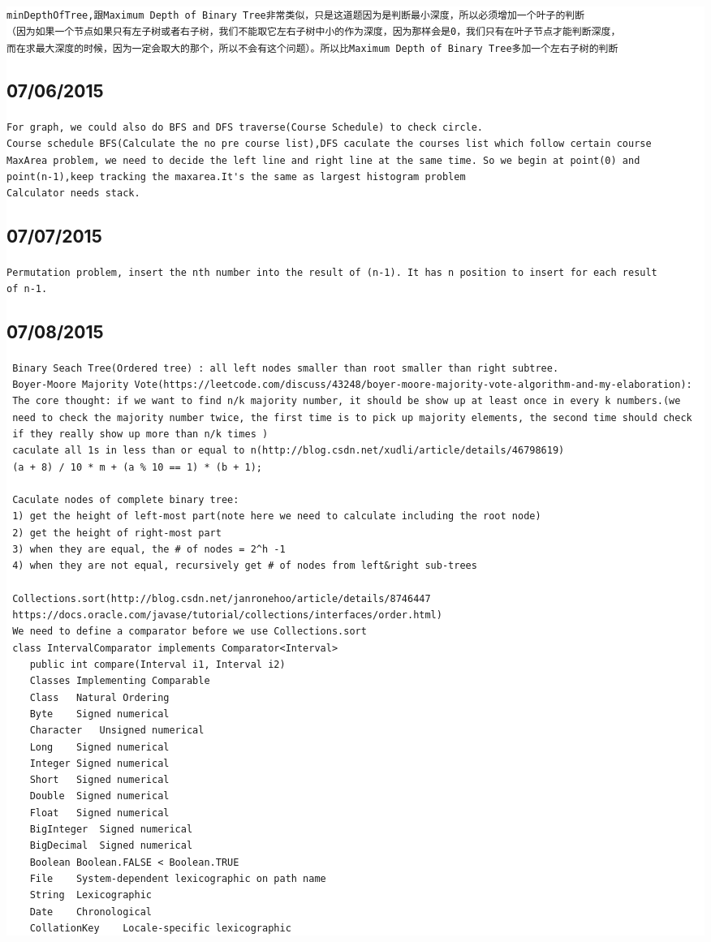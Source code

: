     minDepthOfTree,跟Maximum Depth of Binary Tree非常类似，只是这道题因为是判断最小深度，所以必须增加一个叶子的判断
    （因为如果一个节点如果只有左子树或者右子树，我们不能取它左右子树中小的作为深度，因为那样会是0，我们只有在叶子节点才能判断深度，
    而在求最大深度的时候，因为一定会取大的那个，所以不会有这个问题）。所以比Maximum Depth of Binary Tree多加一个左右子树的判断

07/06/2015
---------------------------
    For graph, we could also do BFS and DFS traverse(Course Schedule) to check circle.
    Course schedule BFS(Calculate the no pre course list),DFS caculate the courses list which follow certain course
    MaxArea problem, we need to decide the left line and right line at the same time. So we begin at point(0) and
    point(n-1),keep tracking the maxarea.It's the same as largest histogram problem
    Calculator needs stack.
07/07/2015
---------------------------
    Permutation problem, insert the nth number into the result of (n-1). It has n position to insert for each result
    of n-1.
07/08/2015
---------------------------
     Binary Seach Tree(Ordered tree) : all left nodes smaller than root smaller than right subtree.
     Boyer-Moore Majority Vote(https://leetcode.com/discuss/43248/boyer-moore-majority-vote-algorithm-and-my-elaboration):
     The core thought: if we want to find n/k majority number, it should be show up at least once in every k numbers.(we
     need to check the majority number twice, the first time is to pick up majority elements, the second time should check
     if they really show up more than n/k times )
     caculate all 1s in less than or equal to n(http://blog.csdn.net/xudli/article/details/46798619)
     (a + 8) / 10 * m + (a % 10 == 1) * (b + 1);

     Caculate nodes of complete binary tree:
     1) get the height of left-most part(note here we need to calculate including the root node)
     2) get the height of right-most part
     3) when they are equal, the # of nodes = 2^h -1
     4) when they are not equal, recursively get # of nodes from left&right sub-trees

     Collections.sort(http://blog.csdn.net/janronehoo/article/details/8746447
     https://docs.oracle.com/javase/tutorial/collections/interfaces/order.html)
     We need to define a comparator before we use Collections.sort
     class IntervalComparator implements Comparator<Interval>
     	public int compare(Interval i1, Interval i2)
     	Classes Implementing Comparable
        Class	Natural Ordering
        Byte	Signed numerical
        Character	Unsigned numerical
        Long	Signed numerical
        Integer	Signed numerical
        Short	Signed numerical
        Double	Signed numerical
        Float	Signed numerical
        BigInteger	Signed numerical
        BigDecimal	Signed numerical
        Boolean	Boolean.FALSE < Boolean.TRUE
        File	System-dependent lexicographic on path name
        String	Lexicographic
        Date	Chronological
        CollationKey	Locale-specific lexicographic
